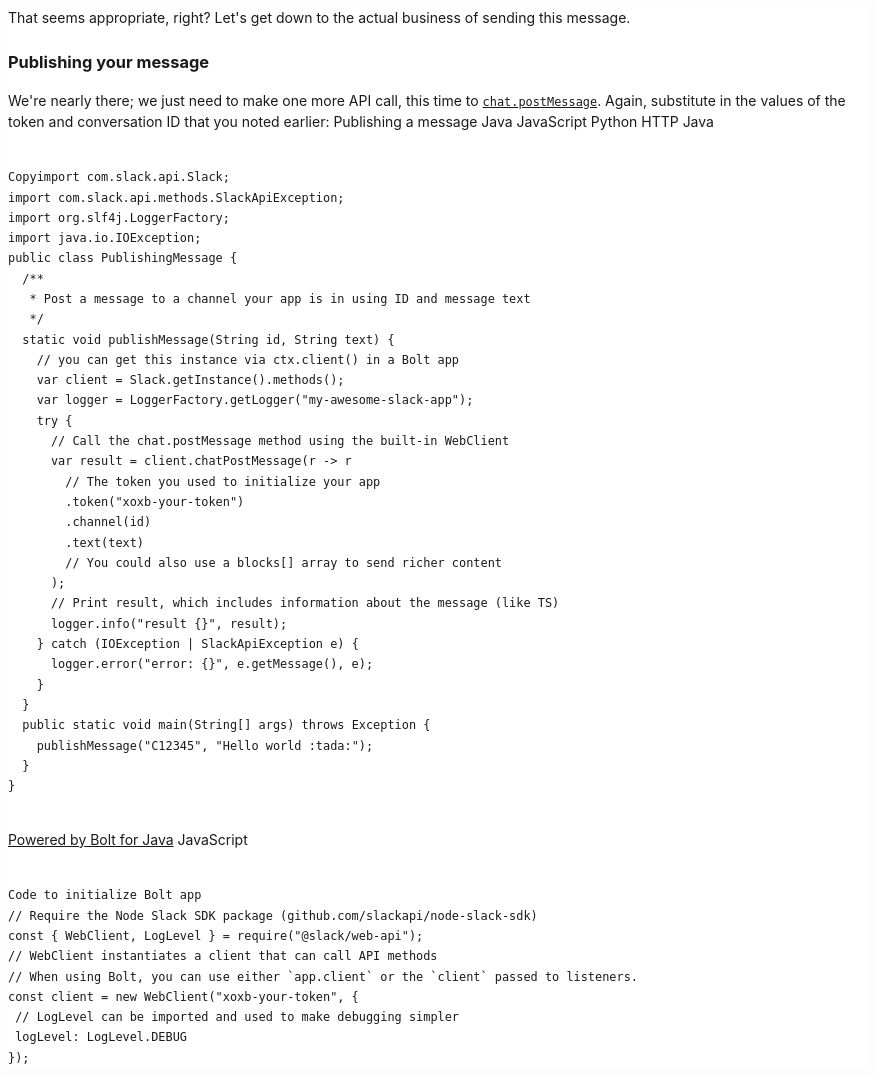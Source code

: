 That seems appropriate, right? Let's get down to the actual business of sending this message.
### Publishing your message [](https://api.slack.com/messaging/sending#publishing)[](https://api.slack.com/messaging/sending#publishing)
We're nearly there; we just need to make one more API call, this time to [`chat.postMessage`](https://api.slack.com/methods/chat.postMessage). Again, substitute in the values of the token and conversation ID that you noted earlier:
Publishing a message
Java
JavaScript
Python
HTTP
Java
```

Copyimport com.slack.api.Slack;
import com.slack.api.methods.SlackApiException;
import org.slf4j.LoggerFactory;
import java.io.IOException;
public class PublishingMessage {
  /**
   * Post a message to a channel your app is in using ID and message text
   */
  static void publishMessage(String id, String text) {
    // you can get this instance via ctx.client() in a Bolt app
    var client = Slack.getInstance().methods();
    var logger = LoggerFactory.getLogger("my-awesome-slack-app");
    try {
      // Call the chat.postMessage method using the built-in WebClient
      var result = client.chatPostMessage(r -> r
        // The token you used to initialize your app
        .token("xoxb-your-token")
        .channel(id)
        .text(text)
        // You could also use a blocks[] array to send richer content
      );
      // Print result, which includes information about the message (like TS)
      logger.info("result {}", result);
    } catch (IOException | SlackApiException e) {
      logger.error("error: {}", e.getMessage(), e);
    }
  }
  public static void main(String[] args) throws Exception {
    publishMessage("C12345", "Hello world :tada:");
  }
}


```

[Powered by Bolt for Java](https://slack.dev/bolt-java)
JavaScript
```

Code to initialize Bolt app
// Require the Node Slack SDK package (github.com/slackapi/node-slack-sdk)
const { WebClient, LogLevel } = require("@slack/web-api");
// WebClient instantiates a client that can call API methods
// When using Bolt, you can use either `app.client` or the `client` passed to listeners.
const client = new WebClient("xoxb-your-token", {
 // LogLevel can be imported and used to make debugging simpler
 logLevel: LogLevel.DEBUG
});

```